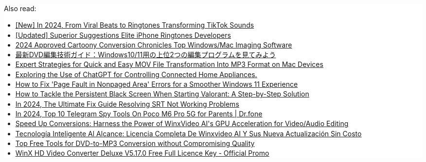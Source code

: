 <span class="atpl-alsoreadstyle">Also read:</span>
<div><ul>
<li><a href="https://fox-hovers.techidaily.com/new-in-2024-from-viral-beats-to-ringtones-transforming-tiktok-sounds/"><u>[New] In 2024, From Viral Beats to Ringtones Transforming TikTok Sounds</u></a></li>
<li><a href="https://fox-boxes.techidaily.com/updated-superior-suggestions-elite-iphone-ringtones-developers/"><u>[Updated] Superior Suggestions Elite iPhone Ringtones Developers</u></a></li>
<li><a href="https://extra-information.techidaily.com/2024-approved-cartoony-conversion-chronicles-top-windowsmac-imaging-software/"><u>2024 Approved Cartoony Conversion Chronicles Top Windows/Mac Imaging Software</u></a></li>
<li><a href="https://discover-amazing.techidaily.com/dvdwindows10112/"><u>最新DVD編集技術ガイド：Windows10/11用の上位2つの編集プログラムを見てみよう</u></a></li>
<li><a href="https://discover-amazing.techidaily.com/expert-strategies-for-quick-and-easy-mov-file-transformation-into-mp3-format-on-mac-devices/"><u>Expert Strategies for Quick and Easy MOV File Transformation Into MP3 Format on Mac Devices</u></a></li>
<li><a href="https://tech-haven.techidaily.com/exploring-the-use-of-chatgpt-for-controlling-connected-home-appliances/"><u>Exploring the Use of ChatGPT for Controlling Connected Home Appliances.</u></a></li>
<li><a href="https://blue-screen-error.techidaily.com/how-to-fix-page-fault-in-nonpaged-area-errors-for-a-smoother-windows-11-experience/"><u>How to Fix 'Page Fault in Nonpaged Area' Errors for a Smoother Windows 11 Experience</u></a></li>
<li><a href="https://techtrends.techidaily.com/how-to-tackle-the-persistent-black-screen-when-starting-valorant-a-step-by-step-solution/"><u>How to Tackle the Persistent Black Screen When Starting Valorant: A Step-by-Step Solution</u></a></li>
<li><a href="https://some-guidance.techidaily.com/in-2024-the-ultimate-fix-guide-resolving-srt-not-working-problems/"><u>In 2024, The Ultimate Fix Guide Resolving SRT Not Working Problems</u></a></li>
<li><a href="https://android-location-track.techidaily.com/in-2024-top-10-telegram-spy-tools-on-poco-m6-pro-5g-for-parents-drfone-by-drfone-virtual-android/"><u>In 2024, Top 10 Telegram Spy Tools On Poco M6 Pro 5G for Parents | Dr.fone</u></a></li>
<li><a href="https://discover-amazing.techidaily.com/speed-up-conversions-harness-the-power-of-winxvideo-ais-gpu-acceleration-for-videoaudio-editing/"><u>Speed Up Conversions: Harness the Power of WinxVideo AI's GPU Acceleration for Video/Audio Editing</u></a></li>
<li><a href="https://discover-amazing.techidaily.com/tecnologia-inteligente-al-alcance-licencia-completa-de-winxvideo-ai-y-sus-nueva-actualizacion-sin-costo/"><u>Tecnología Inteligente Al Alcance: Licencia Completa De Winxvideo AI Y Sus Nueva Actualización Sin Costo</u></a></li>
<li><a href="https://discover-amazing.techidaily.com/top-free-tools-for-dvd-to-mp3-conversion-without-compromising-quality/"><u>Top Free Tools for DVD-to-MP3 Conversion without Compromising Quality</u></a></li>
<li><a href="https://discover-amazing.techidaily.com/winx-hd-video-converter-deluxe-v5170-free-full-licence-key-official-promo/"><u>WinX HD Video Converter Deluxe V5.17.0 Free Full Licence Key - Official Promo</u></a></li>
</ul></div>


